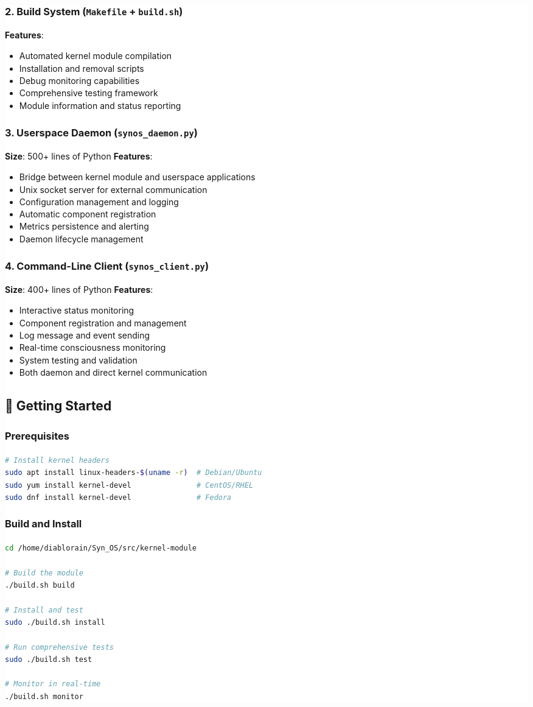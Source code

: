 ### 2. Build System (`Makefile` + `build.sh`)
**Features**:
- Automated kernel module compilation
- Installation and removal scripts
- Debug monitoring capabilities
- Comprehensive testing framework
- Module information and status reporting

### 3. Userspace Daemon (`synos_daemon.py`)
**Size**: 500+ lines of Python
**Features**:
- Bridge between kernel module and userspace applications
- Unix socket server for external communication
- Configuration management and logging
- Automatic component registration
- Metrics persistence and alerting
- Daemon lifecycle management

### 4. Command-Line Client (`synos_client.py`)
**Size**: 400+ lines of Python
**Features**:
- Interactive status monitoring
- Component registration and management
- Log message and event sending
- Real-time consciousness monitoring
- System testing and validation
- Both daemon and direct kernel communication

## 🚀 Getting Started

### Prerequisites
```bash
# Install kernel headers
sudo apt install linux-headers-$(uname -r)  # Debian/Ubuntu
sudo yum install kernel-devel               # CentOS/RHEL
sudo dnf install kernel-devel               # Fedora
```

### Build and Install
```bash
cd /home/diablorain/Syn_OS/src/kernel-module

# Build the module
./build.sh build

# Install and test
sudo ./build.sh install

# Run comprehensive tests
sudo ./build.sh test

# Monitor in real-time
./build.sh monitor
```

